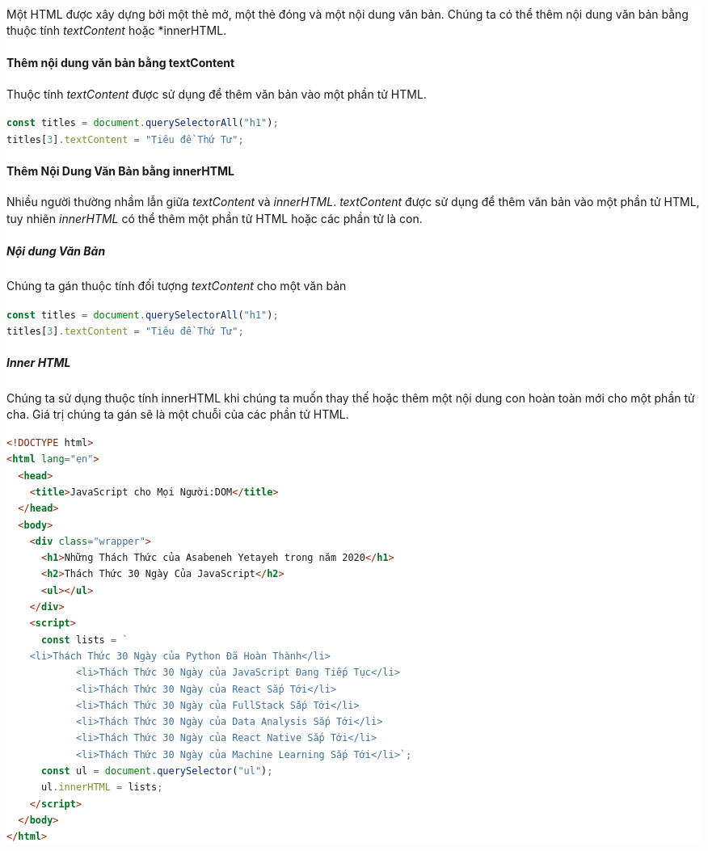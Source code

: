 Một HTML được xây dựng bởi một thẻ mở, một thẻ đóng và một nội dung văn bản. Chúng ta có thể thêm nội dung văn bản bằng thuộc tính _textContent_ hoặc \*innerHTML.

#### Thêm nội dung văn bản bằng textContent

Thuộc tính _textContent_ được sử dụng để thêm văn bản vào một phần tử HTML.

```js
const titles = document.querySelectorAll("h1");
titles[3].textContent = "Tiêu đề Thứ Tư";
```

#### Thêm Nội Dung Văn Bản bằng innerHTML

Nhiều người thường nhầm lẫn giữa _textContent_ và _innerHTML_. _textContent_ được sử dụng để thêm văn bản vào một phần tử HTML, tuy nhiên _innerHTML_ có thể thêm một phần tử HTML hoặc các phần tử là con.

##### Nội dung Văn Bản

Chúng ta gán thuộc tính đối tượng _textContent_ cho một văn bản

```js
const titles = document.querySelectorAll("h1");
titles[3].textContent = "Tiêu đề Thứ Tư";
```

##### Inner HTML

Chúng ta sử dụng thuộc tính innerHTML khi chúng ta muốn thay thế hoặc thêm một nội dung con hoàn toàn mới cho một phần tử cha.
Giá trị chúng ta gán sẽ là một chuỗi của các phần tử HTML.

```html
<!DOCTYPE html>
<html lang="en">
  <head>
    <title>JavaScript cho Mọi Người:DOM</title>
  </head>
  <body>
    <div class="wrapper">
      <h1>Những Thách Thức của Asabeneh Yetayeh trong năm 2020</h1>
      <h2>Thách Thức 30 Ngày Của JavaScript</h2>
      <ul></ul>
    </div>
    <script>
      const lists = `
    <li>Thách Thức 30 Ngày của Python Đã Hoàn Thành</li>
            <li>Thách Thức 30 Ngày của JavaScript Đang Tiếp Tục</li>
            <li>Thách Thức 30 Ngày của React Sắp Tới</li>
            <li>Thách Thức 30 Ngày của FullStack Sắp Tới</li>
            <li>Thách Thức 30 Ngày của Data Analysis Sắp Tới</li>
            <li>Thách Thức 30 Ngày của React Native Sắp Tới</li>
            <li>Thách Thức 30 Ngày của Machine Learning Sắp Tới</li>`;
      const ul = document.querySelector("ul");
      ul.innerHTML = lists;
    </script>
  </body>
</html>
```
